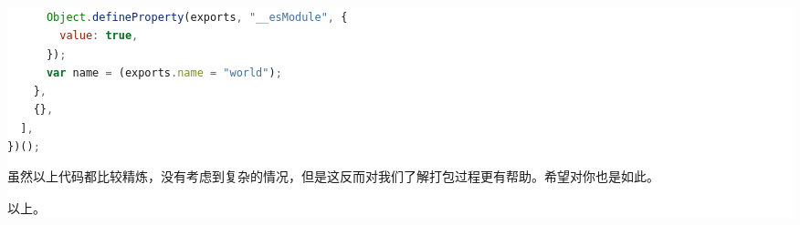 ```js
      Object.defineProperty(exports, "__esModule", {
        value: true,
      });
      var name = (exports.name = "world");
    },
    {},
  ],
})();
```

虽然以上代码都比较精炼，没有考虑到复杂的情况，但是这反而对我们了解打包过程更有帮助。希望对你也是如此。

以上。


[1]: https://github.com/ronami/minipack
